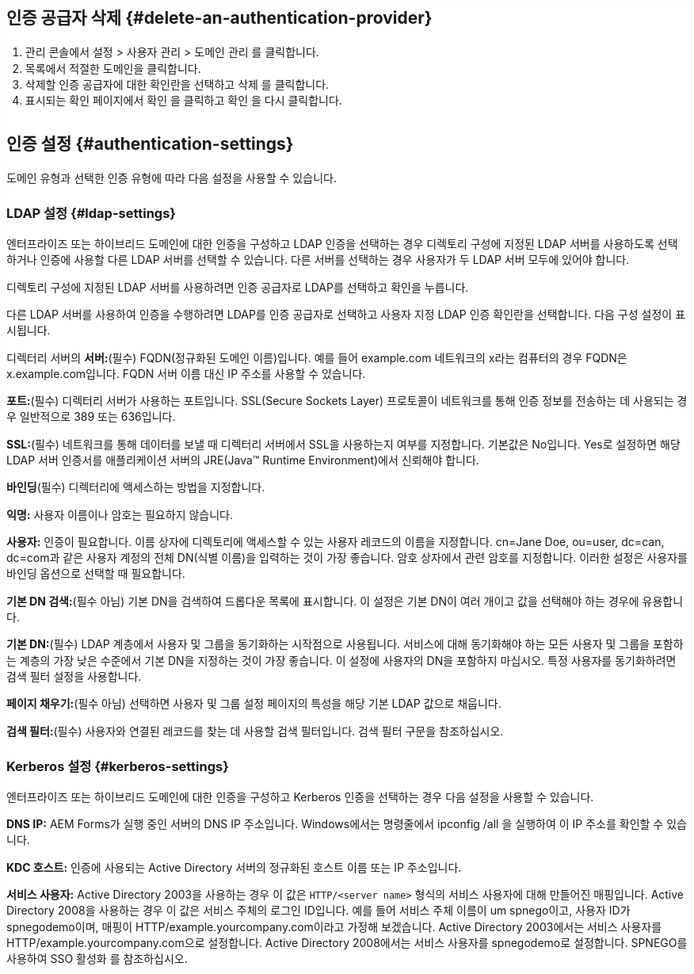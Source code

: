## 인증 공급자 삭제 {#delete-an-authentication-provider}

1. 관리 콘솔에서 설정 > 사용자 관리 > 도메인 관리 를 클릭합니다.
1. 목록에서 적절한 도메인을 클릭합니다.
1. 삭제할 인증 공급자에 대한 확인란을 선택하고 삭제 를 클릭합니다.
1. 표시되는 확인 페이지에서 확인 을 클릭하고 확인 을 다시 클릭합니다.

## 인증 설정 {#authentication-settings}

도메인 유형과 선택한 인증 유형에 따라 다음 설정을 사용할 수 있습니다.

### LDAP 설정 {#ldap-settings}

엔터프라이즈 또는 하이브리드 도메인에 대한 인증을 구성하고 LDAP 인증을 선택하는 경우 디렉토리 구성에 지정된 LDAP 서버를 사용하도록 선택하거나 인증에 사용할 다른 LDAP 서버를 선택할 수 있습니다. 다른 서버를 선택하는 경우 사용자가 두 LDAP 서버 모두에 있어야 합니다.

디렉토리 구성에 지정된 LDAP 서버를 사용하려면 인증 공급자로 LDAP를 선택하고 확인을 누릅니다.

다른 LDAP 서버를 사용하여 인증을 수행하려면 LDAP를 인증 공급자로 선택하고 사용자 지정 LDAP 인증 확인란을 선택합니다. 다음 구성 설정이 표시됩니다.

디렉터리 서버의 **서버:**(필수) FQDN(정규화된 도메인 이름)입니다. 예를 들어 example.com 네트워크의 x라는 컴퓨터의 경우 FQDN은 x.example.com입니다. FQDN 서버 이름 대신 IP 주소를 사용할 수 있습니다.

**포트:**(필수) 디렉터리 서버가 사용하는 포트입니다. SSL(Secure Sockets Layer) 프로토콜이 네트워크를 통해 인증 정보를 전송하는 데 사용되는 경우 일반적으로 389 또는 636입니다.

**SSL:**(필수) 네트워크를 통해 데이터를 보낼 때 디렉터리 서버에서 SSL을 사용하는지 여부를 지정합니다. 기본값은 No입니다. Yes로 설정하면 해당 LDAP 서버 인증서를 애플리케이션 서버의 JRE(Java™ Runtime Environment)에서 신뢰해야 합니다.

**바인딩**(필수) 디렉터리에 액세스하는 방법을 지정합니다.

**익명:** 사용자 이름이나 암호는 필요하지 않습니다.

**사용자:** 인증이 필요합니다. 이름 상자에 디렉토리에 액세스할 수 있는 사용자 레코드의 이름을 지정합니다. cn=Jane Doe, ou=user, dc=can, dc=com과 같은 사용자 계정의 전체 DN(식별 이름)을 입력하는 것이 가장 좋습니다. 암호 상자에서 관련 암호를 지정합니다. 이러한 설정은 사용자를 바인딩 옵션으로 선택할 때 필요합니다.

**기본 DN 검색:**(필수 아님) 기본 DN을 검색하여 드롭다운 목록에 표시합니다. 이 설정은 기본 DN이 여러 개이고 값을 선택해야 하는 경우에 유용합니다.

**기본 DN:**(필수) LDAP 계층에서 사용자 및 그룹을 동기화하는 시작점으로 사용됩니다. 서비스에 대해 동기화해야 하는 모든 사용자 및 그룹을 포함하는 계층의 가장 낮은 수준에서 기본 DN을 지정하는 것이 가장 좋습니다. 이 설정에 사용자의 DN을 포함하지 마십시오. 특정 사용자를 동기화하려면 검색 필터 설정을 사용합니다.

**페이지 채우기:**(필수 아님) 선택하면 사용자 및 그룹 설정 페이지의 특성을 해당 기본 LDAP 값으로 채웁니다.

**검색 필터:**(필수) 사용자와 연결된 레코드를 찾는 데 사용할 검색 필터입니다. 검색 필터 구문을 참조하십시오.

### Kerberos 설정 {#kerberos-settings}

엔터프라이즈 또는 하이브리드 도메인에 대한 인증을 구성하고 Kerberos 인증을 선택하는 경우 다음 설정을 사용할 수 있습니다.

**DNS IP:** AEM Forms가 실행 중인 서버의 DNS IP 주소입니다. Windows에서는 명령줄에서 ipconfig /all 을 실행하여 이 IP 주소를 확인할 수 있습니다.

**KDC 호스트:** 인증에 사용되는 Active Directory 서버의 정규화된 호스트 이름 또는 IP 주소입니다.

**서비스 사용자:** Active Directory 2003을 사용하는 경우 이 값은 `HTTP/<server name>` 형식의 서비스 사용자에 대해 만들어진 매핑입니다. Active Directory 2008을 사용하는 경우 이 값은 서비스 주체의 로그인 ID입니다. 예를 들어 서비스 주체 이름이 um spnego이고, 사용자 ID가 spnegodemo이며, 매핑이 HTTP/example.yourcompany.com이라고 가정해 보겠습니다. Active Directory 2003에서는 서비스 사용자를 HTTP/example.yourcompany.com으로 설정합니다. Active Directory 2008에서는 서비스 사용자를 spnegodemo로 설정합니다. SPNEGO를 사용하여 SSO 활성화 를 참조하십시오.
